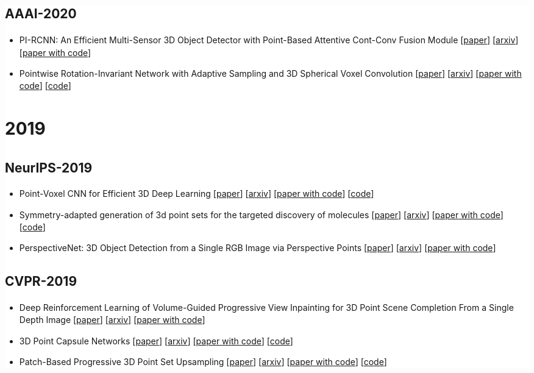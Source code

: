 
## AAAI-2020


- PI-RCNN: An Efficient Multi-Sensor 3D Object Detector with Point-Based Attentive Cont-Conv Fusion Module [[paper](https://ojs.aaai.org/index.php/AAAI/article/view/6933)] [[arxiv](https://arxiv.org/abs/1911.06084)] [[paper with code](https://paperswithcode.com/paper/pi-rcnn-an-efficient-multi-sensor-3d-object)]

- Pointwise Rotation-Invariant Network with Adaptive Sampling and 3D Spherical Voxel Convolution [[paper](https://ojs.aaai.org/index.php/AAAI/article/view/6965)] [[arxiv](https://arxiv.org/abs/1811.09361)] [[paper with code](https://paperswithcode.com/paper/prin-pointwise-rotation-invariant-network)] [[code](https://github.com/qq456cvb/PRIN)]



# 2019


## NeurIPS-2019


- Point-Voxel CNN for Efficient 3D Deep Learning [[paper](https://proceedings.neurips.cc/paper_files/paper/2019/hash/5737034557ef5b8c02c0e46513b98f90-Abstract.html)] [[arxiv](https://arxiv.org/abs/1907.03739)] [[paper with code](https://paperswithcode.com/paper/point-voxel-cnn-for-efficient-3d-deep)] [[code](https://github.com/mit-han-lab/pvcnn)]

- Symmetry-adapted generation of 3d point sets for the targeted discovery of molecules [[paper](https://proceedings.neurips.cc/paper_files/paper/2019/hash/a4d8e2a7e0d0c102339f97716d2fdfb6-Abstract.html)] [[arxiv](https://arxiv.org/abs/1906.00957)] [[paper with code](https://paperswithcode.com/paper/symmetry-adapted-generation-of-3d-point-sets)] [[code](https://github.com/atomistic-machine-learning/G-SchNet)]

- PerspectiveNet: 3D Object Detection from a Single RGB Image via Perspective Points [[paper](https://proceedings.neurips.cc/paper_files/paper/2019/hash/b87517992f7dce71b674976b280257d2-Abstract.html)] [[arxiv](https://arxiv.org/abs/1912.07744)] [[paper with code](https://paperswithcode.com/paper/perspectivenet-3d-object-detection-from-a-1)]


## CVPR-2019


- Deep Reinforcement Learning of Volume-Guided Progressive View Inpainting for 3D Point Scene Completion From a Single Depth Image [[paper](https://openaccess.thecvf.com/content_CVPR_2019/html/Han_Deep_Reinforcement_Learning_of_Volume-Guided_Progressive_View_Inpainting_for_3D_CVPR_2019_paper.html)] [[arxiv](https://arxiv.org/abs/1903.04019)] [[paper with code](https://paperswithcode.com/paper/deep-reinforcement-learning-of-volume-guided)]

- 3D Point Capsule Networks [[paper](https://openaccess.thecvf.com/content_CVPR_2019/html/Zhao_3D_Point_Capsule_Networks_CVPR_2019_paper.html)] [[arxiv](https://arxiv.org/abs/1812.10775)] [[paper with code](https://paperswithcode.com/paper/3d-point-capsule-networks)] [[code](https://github.com/yongheng1991/3D-point-capsule-networks)]

- Patch-Based Progressive 3D Point Set Upsampling [[paper](https://openaccess.thecvf.com/content_CVPR_2019/html/Yifan_Patch-Based_Progressive_3D_Point_Set_Upsampling_CVPR_2019_paper.html)] [[arxiv](https://arxiv.org/abs/1811.11286)] [[paper with code](https://paperswithcode.com/paper/patch-based-progressive-3d-point-set)] [[code](https://github.com/yifita/3PU_pytorch)]
